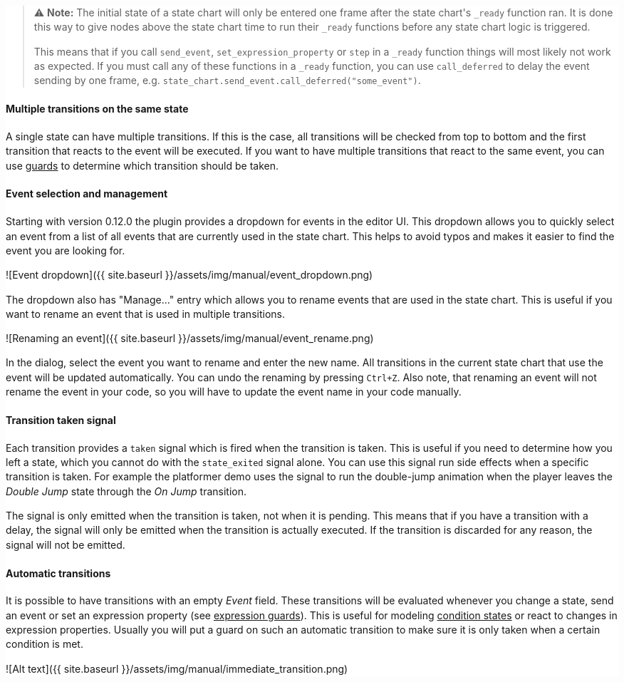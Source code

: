 > ⚠️ **Note:** The initial state of a state chart will only be entered one frame after the state chart's `_ready` function ran. It is done this way to give nodes above the state chart time to run their `_ready` functions before any state chart logic is triggered.
>
> This means that if you call `send_event`, `set_expression_property` or `step` in a `_ready` function things will most likely not work as expected. If you must call any of these functions in a `_ready` function, you can use `call_deferred` to delay the event sending by one frame, e.g. `state_chart.send_event.call_deferred("some_event")`.

#### Multiple transitions on the same state
A single state can have multiple transitions. If this is the case, all transitions will be checked from top to bottom and the first transition that reacts to the event will be executed. If you want to have multiple transitions that react to the same event, you can use [guards](#transition-guards) to determine which transition should be taken.

#### Event selection and management

Starting with version 0.12.0 the plugin provides a dropdown for events in the editor UI. This dropdown allows you to quickly select an event from a list of all events that are currently used in the state chart. This helps to avoid typos and makes it easier to find the event you are looking for.

![Event dropdown]({{ site.baseurl }}/assets/img/manual/event_dropdown.png)

The dropdown also has "Manage..." entry which allows you to rename events that are used in the state chart. This is useful if you want to rename an event that is used in multiple transitions.

![Renaming an event]({{ site.baseurl }}/assets/img/manual/event_rename.png)

In the dialog, select the event you want to rename and enter the new name. All transitions in the current state chart that use the event will be updated automatically. You can undo the renaming by pressing `Ctrl+Z`. Also note, that renaming an event will not rename the event in your code, so you will have to update the event name in your code manually.

#### Transition taken signal

Each transition provides a `taken` signal which is fired when the transition is taken. This is useful if you need to determine how you left a state, which you cannot do with the `state_exited` signal alone. You can use this signal run side effects when a specific transition is taken. For example the platformer demo uses the signal to run the double-jump animation when the player leaves the _Double Jump_ state through the _On Jump_ transition.

The signal is only emitted when the transition is taken, not when it is pending. This means that if you have a transition with a delay, the signal will only be emitted when the transition is actually executed. If the transition is discarded for any reason, the signal will not be emitted.

#### Automatic transitions

It is possible to have transitions with an empty _Event_ field. These transitions will be evaluated whenever you change a state, send an event or set an expression property (see [expression guards](#expression-guards)). This is useful for modeling [condition states](https://statecharts.dev/glossary/condition-state.html) or react to changes in expression properties. Usually you will put a guard on such an automatic transition to make sure it is only taken when a certain condition is met.

![Alt text]({{ site.baseurl }}/assets/img/manual/immediate_transition.png)
